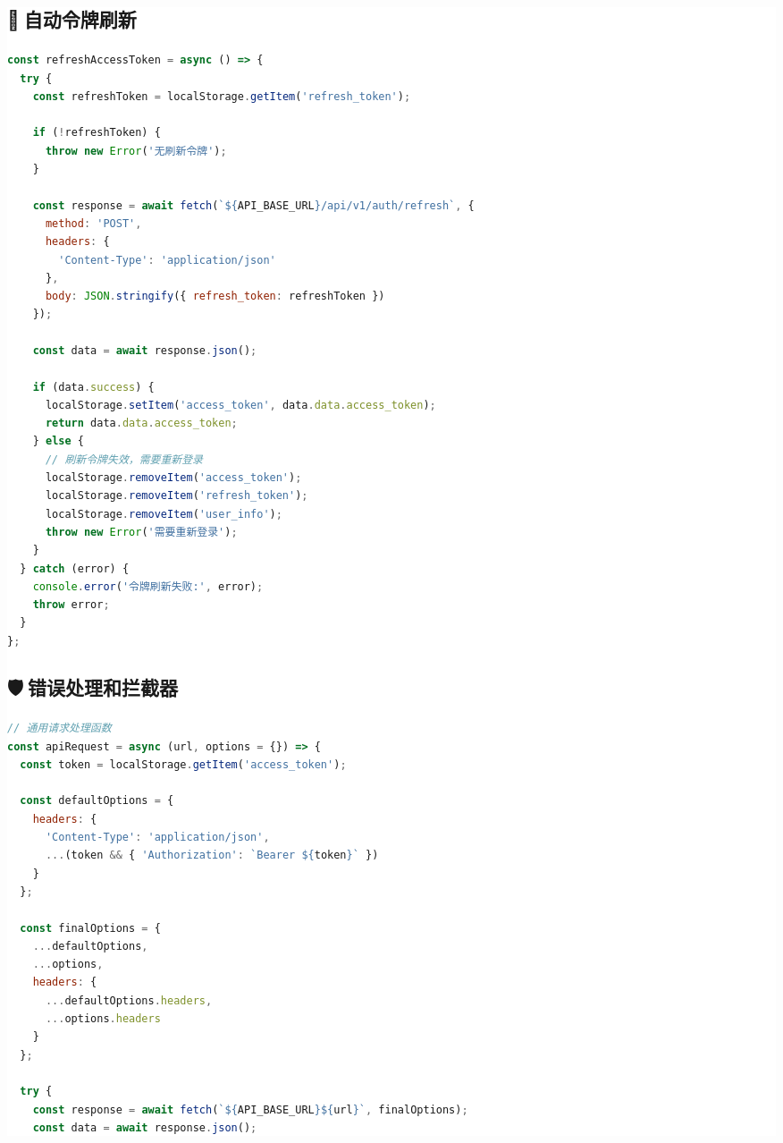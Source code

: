 ## 🔄 自动令牌刷新
```javascript
const refreshAccessToken = async () => {
  try {
    const refreshToken = localStorage.getItem('refresh_token');
    
    if (!refreshToken) {
      throw new Error('无刷新令牌');
    }
    
    const response = await fetch(`${API_BASE_URL}/api/v1/auth/refresh`, {
      method: 'POST',
      headers: {
        'Content-Type': 'application/json'
      },
      body: JSON.stringify({ refresh_token: refreshToken })
    });
    
    const data = await response.json();
    
    if (data.success) {
      localStorage.setItem('access_token', data.data.access_token);
      return data.data.access_token;
    } else {
      // 刷新令牌失效，需要重新登录
      localStorage.removeItem('access_token');
      localStorage.removeItem('refresh_token');
      localStorage.removeItem('user_info');
      throw new Error('需要重新登录');
    }
  } catch (error) {
    console.error('令牌刷新失败:', error);
    throw error;
  }
};
```

## 🛡️ 错误处理和拦截器
```javascript
// 通用请求处理函数
const apiRequest = async (url, options = {}) => {
  const token = localStorage.getItem('access_token');
  
  const defaultOptions = {
    headers: {
      'Content-Type': 'application/json',
      ...(token && { 'Authorization': `Bearer ${token}` })
    }
  };
  
  const finalOptions = {
    ...defaultOptions,
    ...options,
    headers: {
      ...defaultOptions.headers,
      ...options.headers
    }
  };
  
  try {
    const response = await fetch(`${API_BASE_URL}${url}`, finalOptions);
    const data = await response.json();
```